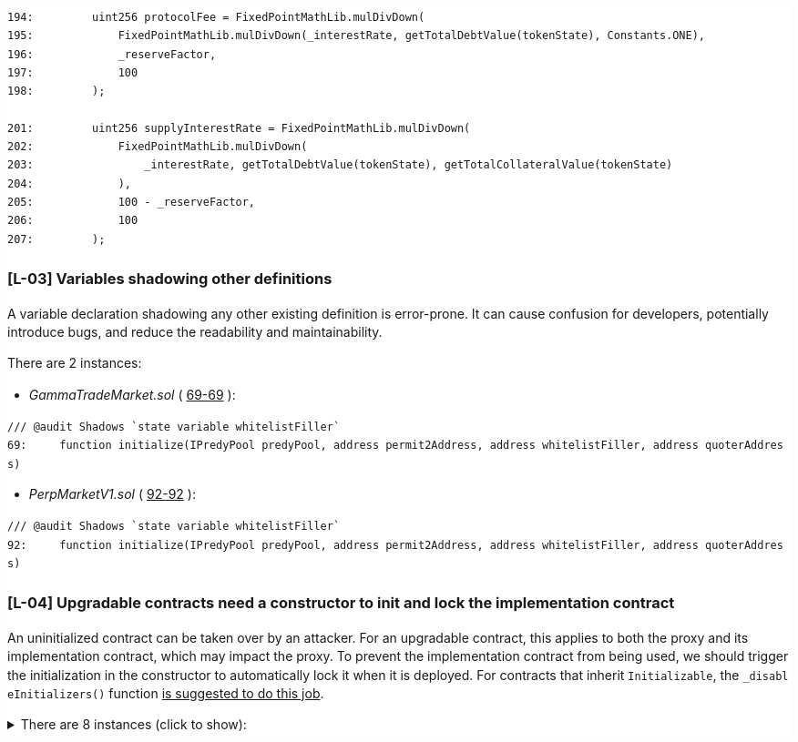 ```solidity
194:         uint256 protocolFee = FixedPointMathLib.mulDivDown(
195:             FixedPointMathLib.mulDivDown(_interestRate, getTotalDebtValue(tokenState), Constants.ONE),
196:             _reserveFactor,
197:             100
198:         );

201:         uint256 supplyInterestRate = FixedPointMathLib.mulDivDown(
202:             FixedPointMathLib.mulDivDown(
203:                 _interestRate, getTotalDebtValue(tokenState), getTotalCollateralValue(tokenState)
204:             ),
205:             100 - _reserveFactor,
206:             100
207:         );
```

### [L-03] Variables shadowing other definitions

A variable declaration shadowing any other existing definition is error-prone. It can cause confusion for developers, potentially introduce bugs, and reduce the readability and maintainability.

There are 2 instances:

- *GammaTradeMarket.sol* ( [69-69](https://github.com/code-423n4/2024-05-predy/blob/a9246db5f874a91fb71c296aac6a66902289306a/./src/markets/gamma/GammaTradeMarket.sol#L69-L69) ):

```solidity
/// @audit Shadows `state variable whitelistFiller`
69:     function initialize(IPredyPool predyPool, address permit2Address, address whitelistFiller, address quoterAddress)
```

- *PerpMarketV1.sol* ( [92-92](https://github.com/code-423n4/2024-05-predy/blob/a9246db5f874a91fb71c296aac6a66902289306a/./src/markets/perp/PerpMarketV1.sol#L92-L92) ):

```solidity
/// @audit Shadows `state variable whitelistFiller`
92:     function initialize(IPredyPool predyPool, address permit2Address, address whitelistFiller, address quoterAddress)
```

### [L-04] Upgradable contracts need a constructor to init and lock the implementation contract

An uninitialized contract can be taken over by an attacker. For an upgradable contract, this applies to both the proxy and its implementation contract, which may impact the proxy.
To prevent the implementation contract from being used, we should trigger the initialization in the constructor to automatically lock it when it is deployed.
For contracts that inherit `Initializable`, the `_disableInitializers()` function [is suggested to do this job](https://github.com/OpenZeppelin/openzeppelin-contracts-upgradeable/blob/4d9d9073b84f56fe3eea360e5067c6ffd864c43d/contracts/proxy/utils/Initializable.sol#L43-L56).

<details><summary>There are 8 instances (click to show):</summary></details>
